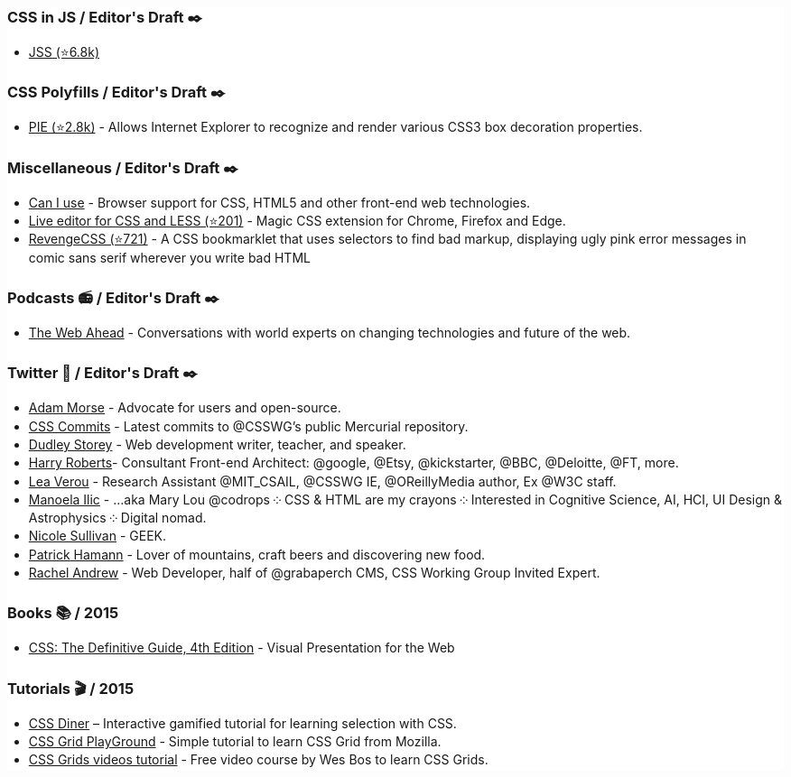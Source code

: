 ### CSS in JS / Editor's Draft :black_nib:

*   [JSS (⭐6.8k)](https://github.com/cssinjs/jss)

### CSS Polyfills / Editor's Draft :black_nib:

*   [PIE (⭐2.8k)](https://github.com/lojjic/PIE) - Allows Internet Explorer to recognize and render various CSS3 box decoration properties.

### Miscellaneous / Editor's Draft :black_nib:

*   [Can I use](https://caniuse.com/) - Browser support for CSS, HTML5 and other front-end web technologies.
*   [Live editor for CSS and LESS (⭐201)](https://github.com/webextensions/live-css-editor) - Magic CSS extension for Chrome, Firefox and Edge.
*   [RevengeCSS (⭐721)](https://github.com/Heydon/REVENGE.CSS) - A CSS bookmarklet that uses selectors to find bad markup, displaying ugly pink error messages in comic sans serif wherever you write bad HTML

### Podcasts :radio: / Editor's Draft :black_nib:

*   [The Web Ahead](http://5by5.tv/webahead/) - Conversations with world experts on changing technologies and future of the web.

### Twitter :satellite: / Editor's Draft :black_nib:

*   [Adam Morse](https://twitter.com/mrmrs_) - Advocate for users and open-source.
*   [CSS Commits](https://twitter.com/CSScommits) - Latest commits to @CSSWG’s public Mercurial repository.
*   [Dudley Storey](https://twitter.com/dudleystorey) - Web development writer, teacher, and speaker.
*   [Harry Roberts](https://twitter.com/csswizardry)- Consultant Front-end Architect: @google, @Etsy, @kickstarter, @BBC, @Deloitte, @FT, more.
*   [Lea Verou](https://twitter.com/LeaVerou) - Research Assistant @MIT\_CSAIL, @CSSWG IE, @OReillyMedia author, Ex @W3C staff.
*   [Manoela Ilic](https://twitter.com/crnacura) - ...aka Mary Lou @codrops ༶ CSS & HTML are my crayons ༶ Interested in Cognitive Science, AI, HCI, UI Design & Astrophysics ༶ Digital nomad.
*   [Nicole Sullivan](https://twitter.com/stubbornella) - GEEK.
*   [Patrick Hamann](https://twitter.com/patrickhamann) - Lover of mountains, craft beers and discovering new food.
*   [Rachel Andrew](https://twitter.com/rachelandrew) - Web Developer, half of @grabaperch CMS, CSS Working Group Invited Expert.

### Books :books: / 2015

*   [CSS: The Definitive Guide, 4th Edition](http://shop.oreilly.com/product/0636920012726.do)  - Visual Presentation for the Web

### Tutorials :clapper: / 2015

*   [CSS Diner](https://flukeout.github.io/) – Interactive gamified tutorial for learning selection with CSS.
*   [CSS Grid PlayGround](https://mozilladevelopers.github.io/playground/) - Simple tutorial to learn CSS Grid from Mozilla.
*   [CSS Grids videos tutorial](https://cssgrid.io/) - Free video course by Wes Bos to learn CSS Grids.
